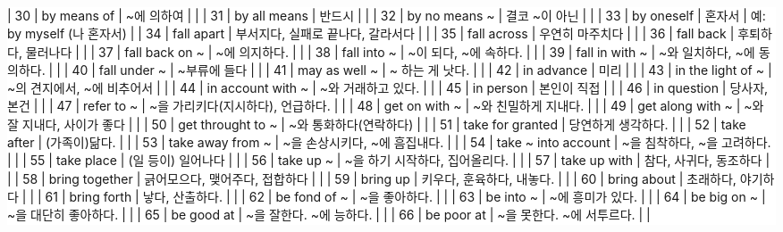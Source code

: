 | 30 | by means of | ~에 의하여 |  |
| 31 | by all means | 반드시 |  |
| 32 | by no means ~ | 결코 ~이 아닌 |  |
| 33 | by oneself | 혼자서 | 예: by myself (나 혼자서) |
| 34 | fall apart | 부서지다, 실패로 끝나다, 갈라서다 |  |
| 35 | fall across | 우연히 마주치다 |  |
| 36 | fall back | 후퇴하다, 물러나다 |  |
| 37 | fall back on ~ | ~에 의지하다. |  |
| 38 | fall into ~ | ~이 되다, ~에 속하다. |  |
| 39 | fall in with ~ | ~와 일치하다, ~에 동의하다. |  |
| 40 | fall under ~ | ~부류에 들다 |  |
| 41 | may as well ~ | ~ 하는 게 낫다. |  |
| 42 | in advance | 미리 |  |
| 43 | in the light of ~ | ~의 견지에서, ~에 비추어서 |  |
| 44 | in account with ~ | ~와 거래하고 있다. |  |
| 45 | in person | 본인이 직접 |  |
| 46 | in question | 당사자, 본건 |  |
| 47 | refer to ~ | ~을 가리키다(지시하다), 언급하다. |  |
| 48 | get on with ~ | ~와 친밀하게 지내다. |  |
| 49 | get along with ~ | ~와 잘 지내다, 사이가 좋다 |  |
| 50 | get throught to ~ | ~와 통화하다(연락하다) |  |
| 51 | take for granted | 당연하게 생각하다. |  |
| 52 | take after | (가족이)닮다. |  |
| 53 | take away from ~ | ~을 손상시키다, ~에 흠집내다. |  |
| 54 | take ~ into account | ~을 침착하다, ~을 고려하다. |  |
| 55 | take place | (일 등이) 일어나다 |  |
| 56 | take up ~ | ~을 하기 시작하다, 집어올리다. |  |
| 57 | take up with | 참다, 사귀다, 동조하다 |  |
| 58 | bring together | 긁어모으다, 맺어주다, 접합하다 |  |
| 59 | bring up | 키우다, 훈육하다, 내놓다. |  |
| 60 | bring about | 초래하다, 야기하다 |  |
| 61 | bring forth | 낳다, 산출하다. |  |
| 62 | be fond of ~ | ~을 좋아하다. |  |
| 63 | be into ~ | ~에 흥미가 있다. |  |
| 64 | be big on ~ | ~을 대단히 좋아하다. |  |
| 65 | be good at | ~을 잘한다. ~에 능하다. |  |
| 66 | be poor at | ~을 못한다. ~에 서투르다. |  |